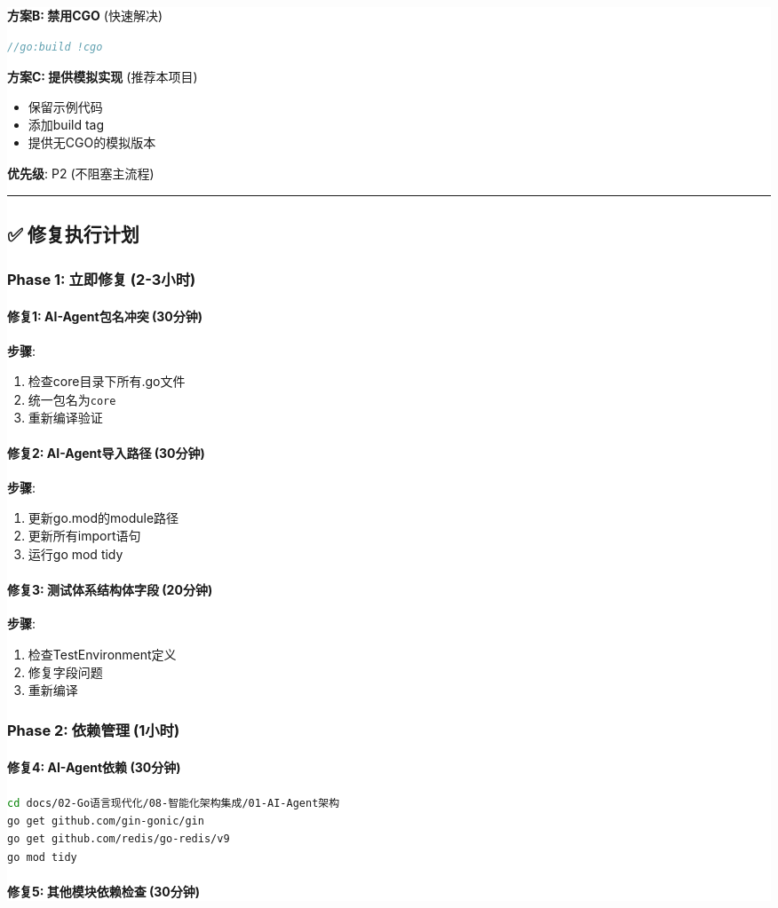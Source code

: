 **方案B: 禁用CGO** (快速解决)

```go
//go:build !cgo
```

**方案C: 提供模拟实现** (推荐本项目)

- 保留示例代码
- 添加build tag
- 提供无CGO的模拟版本

**优先级**: P2 (不阻塞主流程)

---

## ✅ 修复执行计划

### Phase 1: 立即修复 (2-3小时)

#### 修复1: AI-Agent包名冲突 (30分钟)

**步骤**:

1. 检查core目录下所有.go文件
2. 统一包名为`core`
3. 重新编译验证

#### 修复2: AI-Agent导入路径 (30分钟)

**步骤**:

1. 更新go.mod的module路径
2. 更新所有import语句
3. 运行go mod tidy

#### 修复3: 测试体系结构体字段 (20分钟)

**步骤**:

1. 检查TestEnvironment定义
2. 修复字段问题
3. 重新编译

### Phase 2: 依赖管理 (1小时)

#### 修复4: AI-Agent依赖 (30分钟)

```bash
cd docs/02-Go语言现代化/08-智能化架构集成/01-AI-Agent架构
go get github.com/gin-gonic/gin
go get github.com/redis/go-redis/v9
go mod tidy
```

#### 修复5: 其他模块依赖检查 (30分钟)
